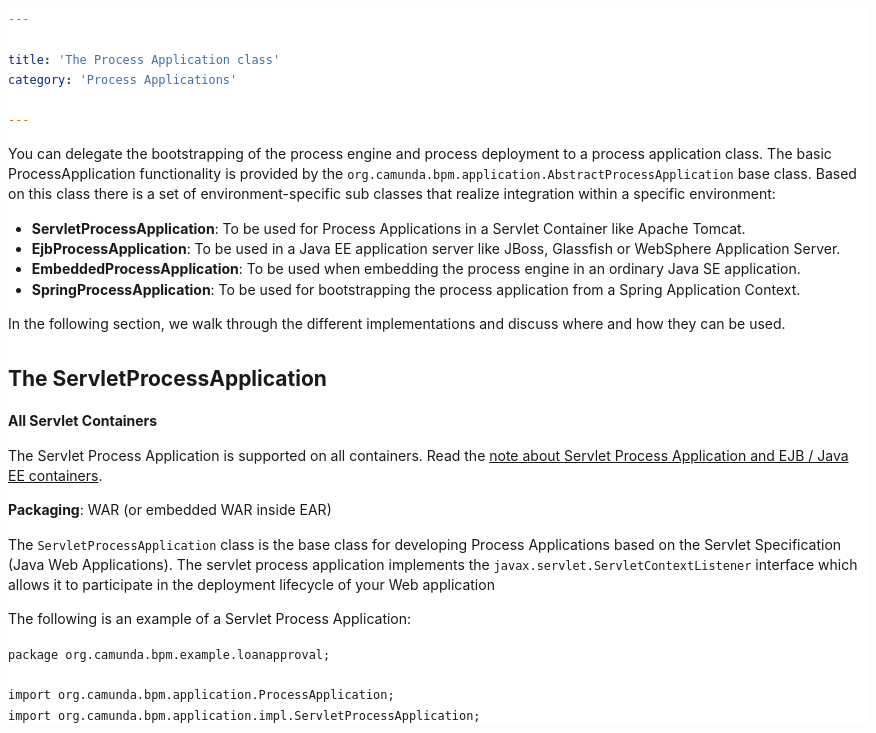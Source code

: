 ```yaml
---

title: 'The Process Application class'
category: 'Process Applications'

---
```


You can delegate the bootstrapping of the process engine and process deployment to a process application class. The basic ProcessApplication functionality is provided by the `org.camunda.bpm.application.AbstractProcessApplication` base class. Based on this class there is a set of environment-specific sub classes that realize integration within a specific environment:

* **ServletProcessApplication**: To be used for Process Applications in a Servlet Container like Apache Tomcat.
* **EjbProcessApplication**: To be used in a Java EE application server like JBoss, Glassfish or WebSphere Application Server.
* **EmbeddedProcessApplication**: To be used when embedding the process engine in an ordinary Java SE application.
* **SpringProcessApplication**: To be used for bootstrapping the process application from a Spring Application Context.

In the following section, we walk through the different implementations and discuss where and how they can be used.

## The ServletProcessApplication

<div class="alert alert-warning">
  <p>
    <strong>All Servlet Containers</strong>
  </p>
    <span class="container-tiny tomcat"></span>
    <span class="container-tiny as7"></span>
    <span class="container-tiny glassfish"></span>

  <p>The Servlet Process Application is supported on all containers. Read the <a href="ref:/guides/user-guide/#process-applications-the-process-application-class-using-the-servletprocessapplication-inside-an-ejb--java-ee-container-such-as-glassfish-or-jboss">note about Servlet Process Application and EJB / Java EE containers</a>.</p>
  <p><strong>Packaging</strong>: WAR (or embedded WAR inside EAR)</p>
</div>

The `ServletProcessApplication` class is the base class for developing Process Applications based on the Servlet Specification (Java Web Applications). The servlet process application implements the `javax.servlet.ServletContextListener` interface which allows it to participate in the deployment lifecycle of your Web application

The following is an example of a Servlet Process Application:

    package org.camunda.bpm.example.loanapproval;

    import org.camunda.bpm.application.ProcessApplication;
    import org.camunda.bpm.application.impl.ServletProcessApplication;
